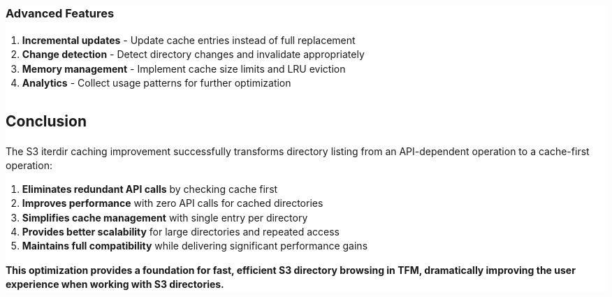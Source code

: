 ### Advanced Features
1. **Incremental updates** - Update cache entries instead of full replacement
2. **Change detection** - Detect directory changes and invalidate appropriately
3. **Memory management** - Implement cache size limits and LRU eviction
4. **Analytics** - Collect usage patterns for further optimization

## Conclusion

The S3 iterdir caching improvement successfully transforms directory listing from an API-dependent operation to a cache-first operation:

1. **Eliminates redundant API calls** by checking cache first
2. **Improves performance** with zero API calls for cached directories
3. **Simplifies cache management** with single entry per directory
4. **Provides better scalability** for large directories and repeated access
5. **Maintains full compatibility** while delivering significant performance gains

**This optimization provides a foundation for fast, efficient S3 directory browsing in TFM, dramatically improving the user experience when working with S3 directories.**
